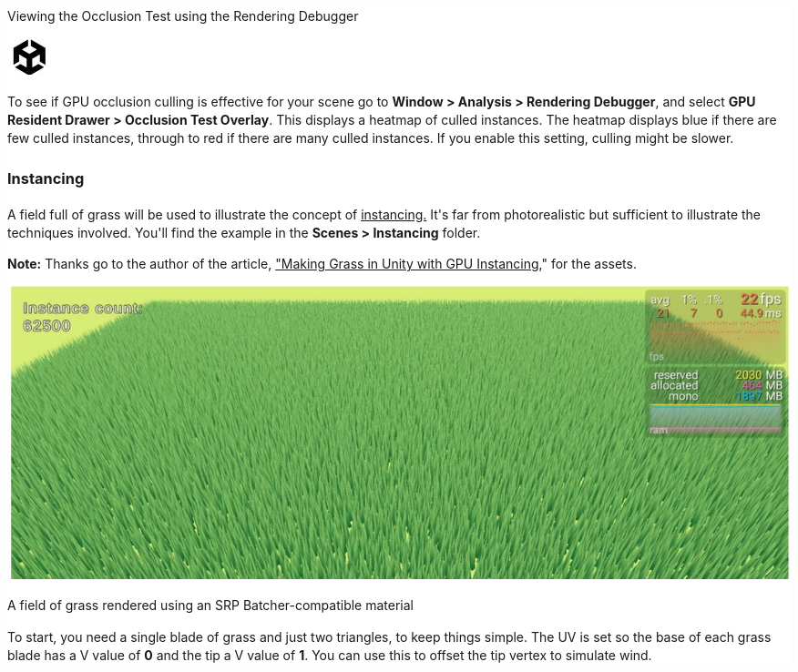 Viewing the Occlusion Test using the Rendering Debugger

<span id="page-22-0"></span>![](_page_22_Picture_0.jpeg)

To see if GPU occlusion culling is effective for your scene go to **Window > Analysis > Rendering Debugger**, and select **GPU Resident Drawer > Occlusion Test Overlay**. This displays a heatmap of culled instances. The heatmap displays blue if there are few culled instances, through to red if there are many culled instances. If you enable this setting, culling might be slower.

### Instancing

A field full of grass will be used to illustrate the concept of [instancing.](https://www.google.com/url?q=https://docs.unity3d.com/6000.0/Documentation/Manual/GPUInstancing.html&sa=D&source=docs&ust=1732790230224144&usg=AOvVaw3160DtiCnehcU3JiX-nbyw) It's far from photorealistic but sufficient to illustrate the techniques involved. You'll find the example in the **Scenes > Instancing** folder.

**Note:** Thanks go to the author of the article, ["Making Grass in Unity with GPU Instancing,](https://prog.world/making-grass-in-unity-with-gpu-instancing/)" for the assets.

![](_page_22_Picture_6.jpeg)

A field of grass rendered using an SRP Batcher-compatible material

To start, you need a single blade of grass and just two triangles, to keep things simple. The UV is set so the base of each grass blade has a V value of **0** and the tip a V value of **1**. You can use this to offset the tip vertex to simulate wind.
